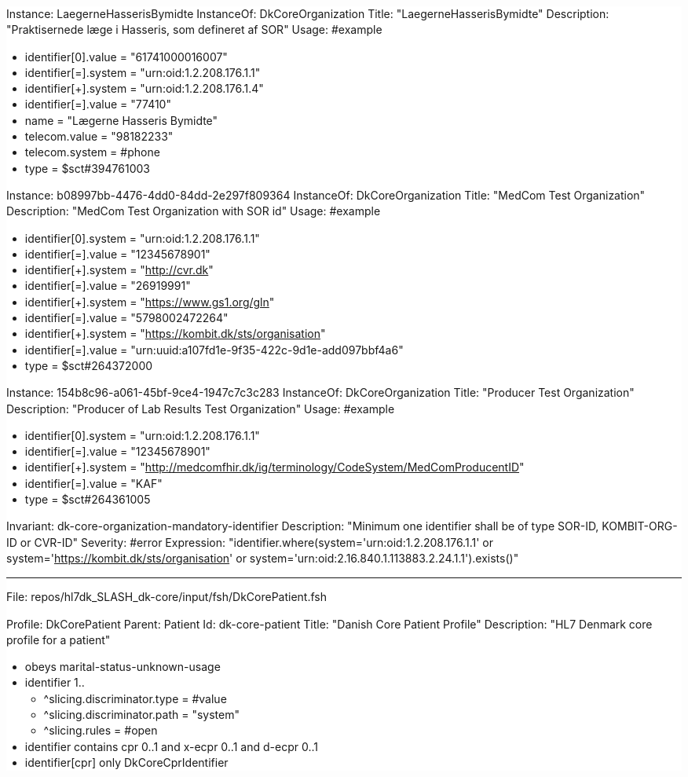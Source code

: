 Instance: LaegerneHasserisBymidte
InstanceOf: DkCoreOrganization
Title: "LaegerneHasserisBymidte"
Description: "Praktisernede læge i Hasseris, som defineret af SOR"
Usage: #example
* identifier[0].value = "61741000016007"
* identifier[=].system = "urn:oid:1.2.208.176.1.1"
* identifier[+].system = "urn:oid:1.2.208.176.1.4"
* identifier[=].value = "77410"
* name = "Lægerne Hasseris Bymidte"
* telecom.value = "98182233"
* telecom.system = #phone
* type = $sct#394761003

Instance: b08997bb-4476-4dd0-84dd-2e297f809364
InstanceOf: DkCoreOrganization
Title: "MedCom Test Organization"
Description: "MedCom Test Organization with SOR id"
Usage: #example
* identifier[0].system = "urn:oid:1.2.208.176.1.1"
* identifier[=].value = "12345678901"
* identifier[+].system = "http://cvr.dk"
* identifier[=].value = "26919991"
* identifier[+].system = "https://www.gs1.org/gln"
* identifier[=].value = "5798002472264"
* identifier[+].system = "https://kombit.dk/sts/organisation"
* identifier[=].value = "urn:uuid:a107fd1e-9f35-422c-9d1e-add097bbf4a6"
* type = $sct#264372000

Instance: 154b8c96-a061-45bf-9ce4-1947c7c3c283
InstanceOf: DkCoreOrganization
Title: "Producer Test Organization"
Description: "Producer of Lab Results Test Organization"
Usage: #example
* identifier[0].system = "urn:oid:1.2.208.176.1.1"
* identifier[=].value = "12345678901"
* identifier[+].system = "http://medcomfhir.dk/ig/terminology/CodeSystem/MedComProducentID"
* identifier[=].value = "KAF"
* type = $sct#264361005

Invariant: dk-core-organization-mandatory-identifier
Description: "Minimum one identifier shall be of type SOR-ID, KOMBIT-ORG-ID or CVR-ID"
Severity: #error
Expression: "identifier.where(system='urn:oid:1.2.208.176.1.1' or system='https://kombit.dk/sts/organisation' or system='urn:oid:2.16.840.1.113883.2.24.1.1').exists()"


---

File: repos/hl7dk_SLASH_dk-core/input/fsh/DkCorePatient.fsh

Profile: DkCorePatient
Parent: Patient
Id: dk-core-patient
Title: "Danish Core Patient Profile"
Description: "HL7 Denmark core profile for a patient"
* obeys marital-status-unknown-usage
* identifier 1..
  * ^slicing.discriminator.type = #value
  * ^slicing.discriminator.path = "system"
  * ^slicing.rules = #open
* identifier contains 
    cpr 0..1 and
    x-ecpr 0..1 and 
    d-ecpr 0..1
* identifier[cpr] only DkCoreCprIdentifier